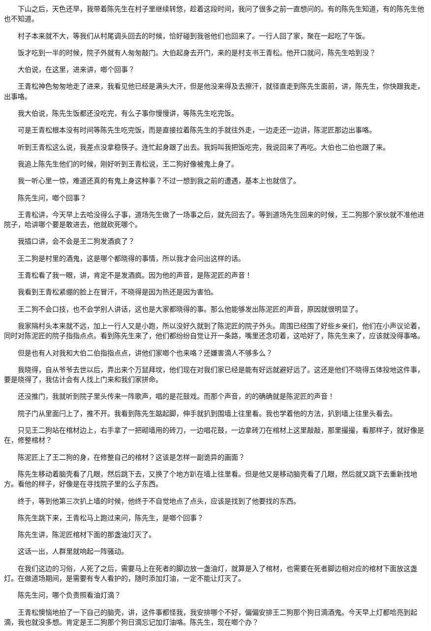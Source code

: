 &emsp;&emsp;下山之后，天色还早，我带着陈先生在村子里继续转悠，趁着这段时间，我问了很多之前一直想问的。有的陈先生知道，有的陈先生他也不知道。  
  
&emsp;&emsp;村子本来就不大，等我们从村尾调头回去的时候，恰好碰到我爸他们也回来了。一行人回了家，聚在一起吃了午饭。  
  
&emsp;&emsp;饭才吃到一半的时候，院子外就有人匆匆敲门。大伯起身去开门，来的是村支书王青松。他开口就问，陈先生哈到没？  
  
&emsp;&emsp;大伯说，在这里，进来讲，啷个回事？  
  
&emsp;&emsp;王青松神色匆匆地走了进来，我看见他已经是满头大汗，但是他没来得及去擦汗，就径直走到陈先生面前，讲，陈先生，你快跟我走，出事咯。  
  
&emsp;&emsp;我大伯说，陈先生饭都还没吃完，有么子事你慢慢讲，等陈先生吃完饭。  
  
&emsp;&emsp;可是王青松根本没有时间等陈先生吃完饭，而是直接拉着陈先生的手就往外走，一边走还一边讲，陈泥匠那边出事咯。  
  
&emsp;&emsp;听到王青松这么说，我差点没拿稳筷子。连忙起身跟了出去。我妈叫我把饭吃完，我说回来了再吃。大伯也二伯也跟了来。  
  
&emsp;&emsp;我追上陈先生他们的时候，刚好听到王青松说，王二狗好像被鬼上身了。  
  
&emsp;&emsp;我一听心里一惊，难道还真的有鬼上身这种事？不过一想到我之前的遭遇，基本上也就信了。  
  
&emsp;&emsp;陈先生问，啷个回事？  
  
&emsp;&emsp;王青松讲，今天早上去哈没得么子事，道场先生做了一场事之后，就先回去了。等到道场先生回来的时候，王二狗那个家伙就不准他进院子，哈讲哪个要是敢进去，他就砍死哪个。  
  
&emsp;&emsp;我插口讲，会不会是王二狗发酒疯了？  
  
&emsp;&emsp;王二狗是村里的酒鬼，这是哪个都晓得的事情，所以我才会问出这样的话。  
  
&emsp;&emsp;王青松看了我一眼，讲，肯定不是发酒疯。因为他的声音，是陈泥匠的声音！  
  
&emsp;&emsp;我看到王青松紧绷的脸上在冒汗，不晓得是因为热还是因为害怕。  
  
&emsp;&emsp;王二狗不会口技，也不会学别人讲话，这也是大家都晓得的事。那么他能够发出陈泥匠的声音，原因就很明显了。  
  
&emsp;&emsp;我家隔村头本来就不远，加上一行人又是小跑，所以没好久就到了陈泥匠的院子外头。周围已经围了好些乡亲们，他们在小声议论着，同时对陈泥匠的院子指指点点。看到陈先生来了，他们都纷纷自觉让开一条路，嘴里还念叨着，这哈好了，陈先生来了，应该就没得事咯。  
  
&emsp;&emsp;但是也有人对我和大伯二伯指指点点，讲他们家啷个也来咯？还嫌害滴人不够多么？  
  
&emsp;&emsp;我晓得，自从爷爷去世以后，弄出来个万鼠拜坟，他们现在对我们家已经是能有好远就避好远了。这还是他们不晓得五体投地这件事，要是晓得了，我估计会有人找上门来和我们家拼命。  
  
&emsp;&emsp;还没推门，我就听到院子里头传来一阵歌声，唱的是花鼓戏。而那个声音，的的确确就是陈泥匠的声音！  
  
&emsp;&emsp;院子门从里面闩上了，推不开。我看到陈先生踮起脚，伸手就扒到围墙上往里看。我也学着他的方法，扒到墙上往里头看去。  
  
&emsp;&emsp;只见王二狗站在棺材边上，右手拿了一把砌墙用的砖刀，一边唱花鼓，一边拿砖刀在棺材上这里敲敲，那里撮撮，看那样子，就好像是在，修整棺材？  
  
&emsp;&emsp;陈泥匠上了王二狗的身，在修整自己的棺材？这该是怎样一副诡异的画面？  
  
&emsp;&emsp;陈先生移动着脑壳看了几眼，然后跳下去，又换了个地方趴在墙上往里看。但是他又是移动脑壳看了几眼，然后就又跳下去重新找地方。看他的样子，好像是在寻找院子里的么子东西。  
  
&emsp;&emsp;终于，等到他第三次扒上墙的时候，他终于不自觉地点了点头，应该是找到了他要找的东西。  
  
&emsp;&emsp;陈先生跳下来，王青松马上跑过来问，陈先生，是啷个回事？  
  
&emsp;&emsp;陈先生讲，陈泥匠棺材下面的那盏油灯灭了。  
  
&emsp;&emsp;这话一出，人群里就响起一阵骚动。  
  
&emsp;&emsp;在我们这边的习俗，人死了之后，需要马上在死者的脚边放一盏油灯，就算是入了棺材，也需要在死者脚边相对应的棺材下面放这盏灯。在做道场期间，是需要有专人看护的，随时添加灯油，一定不能让灯灭了。  
  
&emsp;&emsp;陈先生问，哪个负责照看油灯滴？  
  
&emsp;&emsp;王青松懊恼地拍了一下自己的脑壳，讲，这件事都怪我，我安排哪个不好，偏偏安排王二狗那个狗日滴酒鬼。今天早上灯都哈亮到起滴，我也就没多想。肯定是王二狗那个狗日滴忘记加灯油咯。陈先生，现在啷个办？  
  